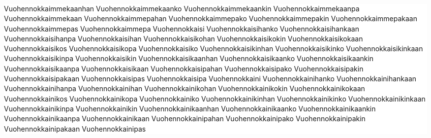 Vuohennokkaimmekaanhan
Vuohennokkaimmekaanko
Vuohennokkaimmekaankin
Vuohennokkaimmekaanpa
Vuohennokkaimmekaan
Vuohennokkaimmepahan
Vuohennokkaimmepako
Vuohennokkaimmepakin
Vuohennokkaimmepakaan
Vuohennokkaimmepas
Vuohennokkaimmepa
Vuohennokkaisi
Vuohennokkaisihanko
Vuohennokkaisihankaan
Vuohennokkaisihanpa
Vuohennokkaisihan
Vuohennokkaisikohan
Vuohennokkaisikokin
Vuohennokkaisikokaan
Vuohennokkaisikos
Vuohennokkaisikopa
Vuohennokkaisiko
Vuohennokkaisikinhan
Vuohennokkaisikinko
Vuohennokkaisikinkaan
Vuohennokkaisikinpa
Vuohennokkaisikin
Vuohennokkaisikaanhan
Vuohennokkaisikaanko
Vuohennokkaisikaankin
Vuohennokkaisikaanpa
Vuohennokkaisikaan
Vuohennokkaisipahan
Vuohennokkaisipako
Vuohennokkaisipakin
Vuohennokkaisipakaan
Vuohennokkaisipas
Vuohennokkaisipa
Vuohennokkaini
Vuohennokkainihanko
Vuohennokkainihankaan
Vuohennokkainihanpa
Vuohennokkainihan
Vuohennokkainikohan
Vuohennokkainikokin
Vuohennokkainikokaan
Vuohennokkainikos
Vuohennokkainikopa
Vuohennokkainiko
Vuohennokkainikinhan
Vuohennokkainikinko
Vuohennokkainikinkaan
Vuohennokkainikinpa
Vuohennokkainikin
Vuohennokkainikaanhan
Vuohennokkainikaanko
Vuohennokkainikaankin
Vuohennokkainikaanpa
Vuohennokkainikaan
Vuohennokkainipahan
Vuohennokkainipako
Vuohennokkainipakin
Vuohennokkainipakaan
Vuohennokkainipas